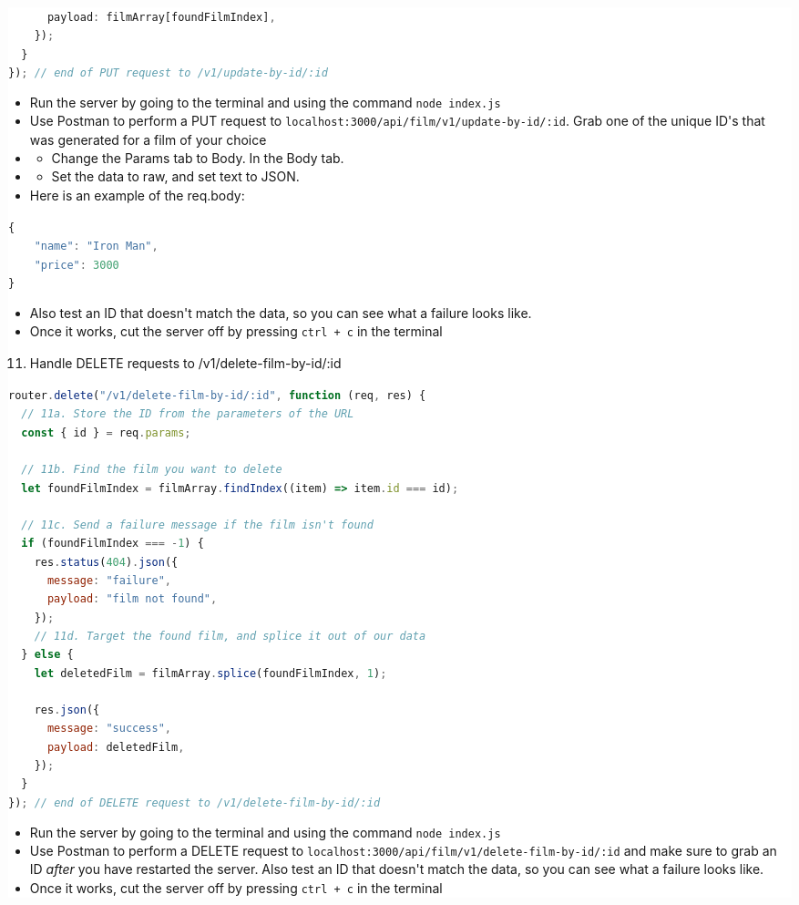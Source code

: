 ```js
      payload: filmArray[foundFilmIndex],
    });
  }
}); // end of PUT request to /v1/update-by-id/:id
```

- Run the server by going to the terminal and using the command `node index.js`
- Use Postman to perform a PUT request to `localhost:3000/api/film/v1/update-by-id/:id`. Grab one of the unique ID's that was generated for a film of your choice
- - Change the Params tab to Body. In the Body tab.
- - Set the data to raw, and set text to JSON.
- Here is an example of the req.body:

```js
{
    "name": "Iron Man",
    "price": 3000
}
```

- Also test an ID that doesn't match the data, so you can see what a failure looks like.
- Once it works, cut the server off by pressing `ctrl + c` in the terminal

11. Handle DELETE requests to /v1/delete-film-by-id/:id


```js
router.delete("/v1/delete-film-by-id/:id", function (req, res) {
  // 11a. Store the ID from the parameters of the URL
  const { id } = req.params;

  // 11b. Find the film you want to delete
  let foundFilmIndex = filmArray.findIndex((item) => item.id === id);

  // 11c. Send a failure message if the film isn't found
  if (foundFilmIndex === -1) {
    res.status(404).json({
      message: "failure",
      payload: "film not found",
    });
    // 11d. Target the found film, and splice it out of our data
  } else {
    let deletedFilm = filmArray.splice(foundFilmIndex, 1);

    res.json({
      message: "success",
      payload: deletedFilm,
    });
  }
}); // end of DELETE request to /v1/delete-film-by-id/:id
```

- Run the server by going to the terminal and using the command `node index.js`
- Use Postman to perform a DELETE request to `localhost:3000/api/film/v1/delete-film-by-id/:id` and make sure to grab an ID _after_ you have restarted the server. Also test an ID that doesn't match the data, so you can see what a failure looks like.
- Once it works, cut the server off by pressing `ctrl + c` in the terminal
